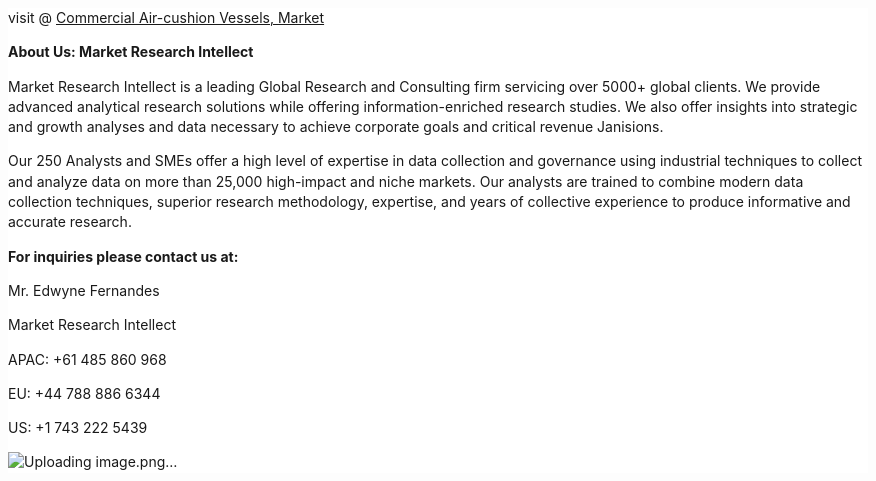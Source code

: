 visit&nbsp;@</strong>&nbsp;</span><span class="font-[700]"><a href="https://www.marketresearchintellect.com/product/global-commercial-air-cushion-vessels-global-market/?utm_source=Linkedin&utm_medium=832" target="_blank" data-tracking-control-name="article-ssr-frontend-pulse_little-text-block" data-tracking-will-navigate="" data-test-link="">Commercial Air-cushion Vessels, Market</a></span></p><p><strong><span class="font-[700]">About Us: Market Research Intellect</span></strong></p><p><span class="">Market Research Intellect is a leading Global Research and Consulting firm servicing over 5000+ global clients. We provide advanced analytical research solutions while offering information-enriched research studies.&nbsp;</span>We also offer insights into strategic and growth analyses and data necessary to achieve corporate goals and critical revenue Janisions.</p><p><span class="">Our 250 Analysts and SMEs offer a high level of expertise in data collection and governance using industrial techniques to collect and analyze data on more than 25,000 high-impact and niche markets. Our analysts are trained to combine modern data collection techniques, superior research methodology, expertise, and years of collective experience to produce informative and accurate research.</span></p><p><strong>For inquiries please contact us at:</strong></p><p>Mr. Edwyne Fernandes</p><p>Market Research Intellect</p><p>APAC: +61 485 860 968</p><p>EU: +44 788 886 6344</p><p>US: +1 743 222 5439</p>
![Uploading image.png…]()
